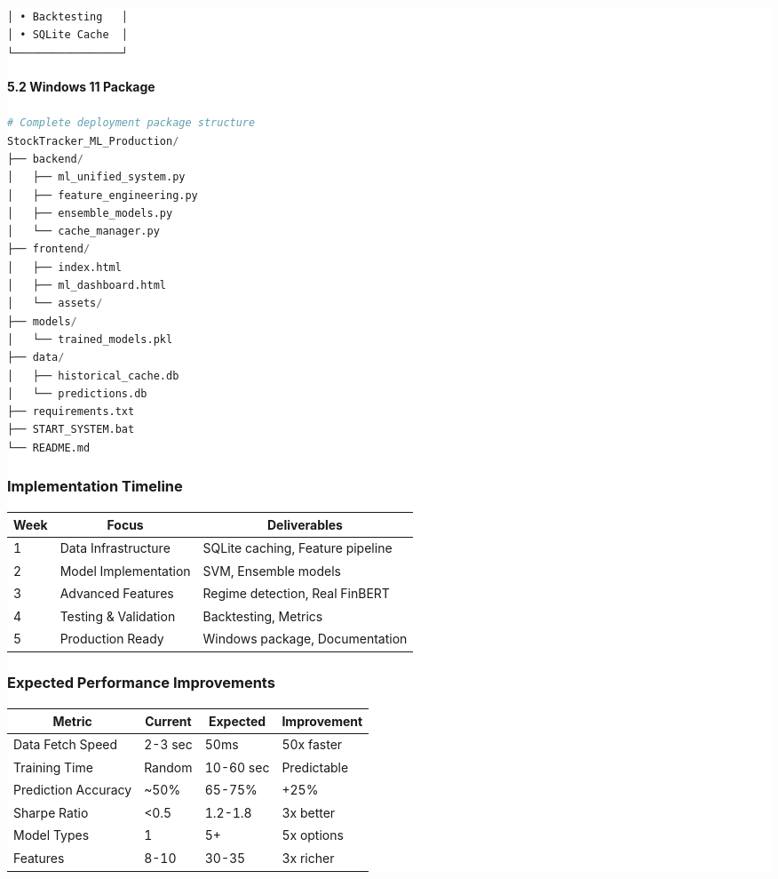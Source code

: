 ```
│ • Backtesting   │
│ • SQLite Cache  │
└─────────────────┘
```

#### 5.2 Windows 11 Package
```python
# Complete deployment package structure
StockTracker_ML_Production/
├── backend/
│   ├── ml_unified_system.py
│   ├── feature_engineering.py
│   ├── ensemble_models.py
│   └── cache_manager.py
├── frontend/
│   ├── index.html
│   ├── ml_dashboard.html
│   └── assets/
├── models/
│   └── trained_models.pkl
├── data/
│   ├── historical_cache.db
│   └── predictions.db
├── requirements.txt
├── START_SYSTEM.bat
└── README.md
```

### Implementation Timeline

| Week | Focus | Deliverables |
|------|-------|-------------|
| 1 | Data Infrastructure | SQLite caching, Feature pipeline |
| 2 | Model Implementation | SVM, Ensemble models |
| 3 | Advanced Features | Regime detection, Real FinBERT |
| 4 | Testing & Validation | Backtesting, Metrics |
| 5 | Production Ready | Windows package, Documentation |

### Expected Performance Improvements

| Metric | Current | Expected | Improvement |
|--------|---------|----------|------------|
| Data Fetch Speed | 2-3 sec | 50ms | 50x faster |
| Training Time | Random | 10-60 sec | Predictable |
| Prediction Accuracy | ~50% | 65-75% | +25% |
| Sharpe Ratio | <0.5 | 1.2-1.8 | 3x better |
| Model Types | 1 | 5+ | 5x options |
| Features | 8-10 | 30-35 | 3x richer |
